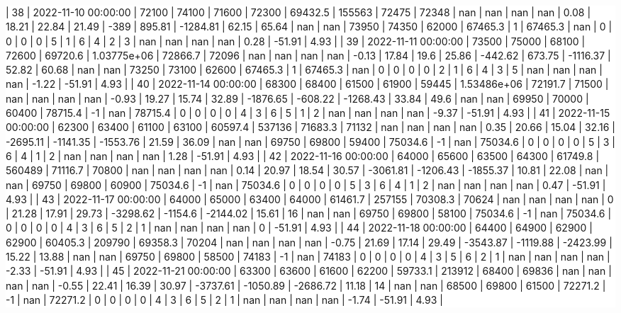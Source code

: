 |  38 | 2022-11-10 00:00:00 |  72100 |  74100 | 71600 |   72300 |     69432.5 | 155563           |  72475   |    72348 |    nan   |     nan   |     nan   |     nan   |  0.08 |    18.21 |    22.84 |    21.49 |       -389    |         895.81 |       -1284.81 |           62.15 |           65.64 |   nan   |      nan |   73950 |    74350 |    62000 |        67465.3 |               1 |         67465.3 |           nan   |                    0 |                 0 |              0 |            0 |           5 |           1 |          6 |            4 |             2 |             3 |           nan |            nan |            nan |            nan |    0.28 | -51.91 | 4.93 |
|  39 | 2022-11-11 00:00:00 |  73500 |  75000 | 68100 |   72600 |     69720.6 |      1.03775e+06 |  72866.7 |    72096 |    nan   |     nan   |     nan   |     nan   | -0.13 |    17.84 |    19.6  |    25.86 |       -442.62 |         673.75 |       -1116.37 |           52.82 |           60.68 |   nan   |      nan |   73250 |    73100 |    62600 |        67465.3 |               1 |         67465.3 |           nan   |                    0 |                 0 |              0 |            0 |           2 |           1 |          6 |            4 |             3 |             5 |           nan |            nan |            nan |            nan |   -1.22 | -51.91 | 4.93 |
|  40 | 2022-11-14 00:00:00 |  68300 |  68400 | 61500 |   61900 |     59445   |      1.53486e+06 |  72191.7 |    71500 |    nan   |     nan   |     nan   |     nan   | -0.93 |    19.27 |    15.74 |    32.89 |      -1876.65 |        -608.22 |       -1268.43 |           33.84 |           49.6  |   nan   |      nan |   69950 |    70000 |    60400 |        78715.4 |              -1 |           nan   |         78715.4 |                    0 |                 0 |              0 |            0 |           4 |           3 |          6 |            5 |             1 |             2 |           nan |            nan |            nan |            nan |   -9.37 | -51.91 | 4.93 |
|  41 | 2022-11-15 00:00:00 |  62300 |  63400 | 61100 |   63100 |     60597.4 | 537136           |  71683.3 |    71132 |    nan   |     nan   |     nan   |     nan   |  0.35 |    20.66 |    15.04 |    32.16 |      -2695.11 |       -1141.35 |       -1553.76 |           21.59 |           36.09 |   nan   |      nan |   69750 |    69800 |    59400 |        75034.6 |              -1 |           nan   |         75034.6 |                    0 |                 0 |              0 |            0 |           5 |           3 |          6 |            4 |             1 |             2 |           nan |            nan |            nan |            nan |    1.28 | -51.91 | 4.93 |
|  42 | 2022-11-16 00:00:00 |  64000 |  65600 | 63500 |   64300 |     61749.8 | 560489           |  71116.7 |    70800 |    nan   |     nan   |     nan   |     nan   |  0.14 |    20.97 |    18.54 |    30.57 |      -3061.81 |       -1206.43 |       -1855.37 |           10.81 |           22.08 |   nan   |      nan |   69750 |    69800 |    60900 |        75034.6 |              -1 |           nan   |         75034.6 |                    0 |                 0 |              0 |            0 |           5 |           3 |          6 |            4 |             1 |             2 |           nan |            nan |            nan |            nan |    0.47 | -51.91 | 4.93 |
|  43 | 2022-11-17 00:00:00 |  64000 |  65000 | 63400 |   64000 |     61461.7 | 257155           |  70308.3 |    70624 |    nan   |     nan   |     nan   |     nan   |  0    |    21.28 |    17.91 |    29.73 |      -3298.62 |       -1154.6  |       -2144.02 |           15.61 |           16    |   nan   |      nan |   69750 |    69800 |    58100 |        75034.6 |              -1 |           nan   |         75034.6 |                    0 |                 0 |              0 |            0 |           4 |           3 |          6 |            5 |             2 |             1 |           nan |            nan |            nan |            nan |    0    | -51.91 | 4.93 |
|  44 | 2022-11-18 00:00:00 |  64400 |  64900 | 62900 |   62900 |     60405.3 | 209790           |  69358.3 |    70204 |    nan   |     nan   |     nan   |     nan   | -0.75 |    21.69 |    17.14 |    29.49 |      -3543.87 |       -1119.88 |       -2423.99 |           15.22 |           13.88 |   nan   |      nan |   69750 |    69800 |    58500 |        74183   |              -1 |           nan   |         74183   |                    0 |                 0 |              0 |            0 |           4 |           3 |          5 |            6 |             2 |             1 |           nan |            nan |            nan |            nan |   -2.33 | -51.91 | 4.93 |
|  45 | 2022-11-21 00:00:00 |  63300 |  63600 | 61600 |   62200 |     59733.1 | 213912           |  68400   |    69836 |    nan   |     nan   |     nan   |     nan   | -0.55 |    22.41 |    16.39 |    30.97 |      -3737.61 |       -1050.89 |       -2686.72 |           11.18 |           14    |   nan   |      nan |   68500 |    69800 |    61500 |        72271.2 |              -1 |           nan   |         72271.2 |                    0 |                 0 |              0 |            0 |           4 |           3 |          6 |            5 |             2 |             1 |           nan |            nan |            nan |            nan |   -1.74 | -51.91 | 4.93 |